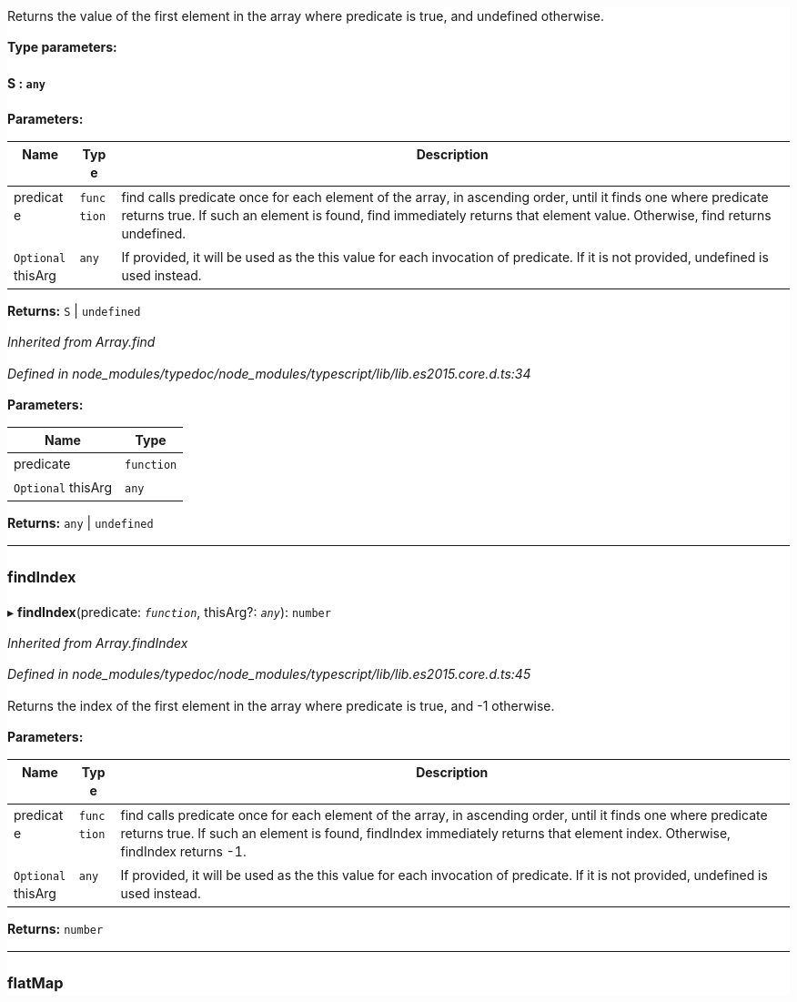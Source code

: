 Returns the value of the first element in the array where predicate is true, and undefined otherwise.

**Type parameters:**

#### S :  `any`
**Parameters:**

| Name | Type | Description |
| ------ | ------ | ------ |
| predicate | `function` |  find calls predicate once for each element of the array, in ascending order, until it finds one where predicate returns true. If such an element is found, find immediately returns that element value. Otherwise, find returns undefined. |
| `Optional` thisArg | `any` |  If provided, it will be used as the this value for each invocation of predicate. If it is not provided, undefined is used instead. |

**Returns:**  `S` &#124; `undefined`

*Inherited from Array.find*

*Defined in node_modules/typedoc/node_modules/typescript/lib/lib.es2015.core.d.ts:34*

**Parameters:**

| Name | Type |
| ------ | ------ |
| predicate | `function` |
| `Optional` thisArg | `any` |

**Returns:**  `any` &#124; `undefined`

___
<a id="findindex"></a>

###  findIndex

▸ **findIndex**(predicate: *`function`*, thisArg?: *`any`*): `number`

*Inherited from Array.findIndex*

*Defined in node_modules/typedoc/node_modules/typescript/lib/lib.es2015.core.d.ts:45*

Returns the index of the first element in the array where predicate is true, and -1 otherwise.

**Parameters:**

| Name | Type | Description |
| ------ | ------ | ------ |
| predicate | `function` |  find calls predicate once for each element of the array, in ascending order, until it finds one where predicate returns true. If such an element is found, findIndex immediately returns that element index. Otherwise, findIndex returns -1. |
| `Optional` thisArg | `any` |  If provided, it will be used as the this value for each invocation of predicate. If it is not provided, undefined is used instead. |

**Returns:** `number`

___
<a id="flatmap"></a>

###  flatMap
